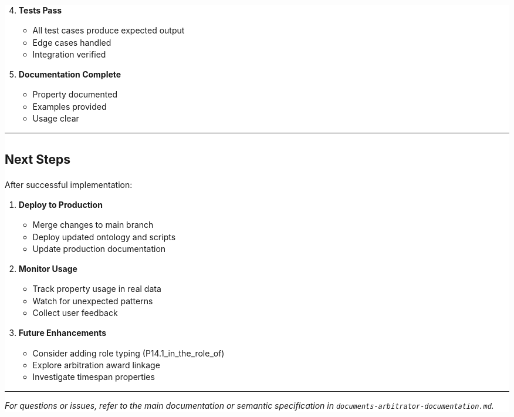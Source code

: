 4. **Tests Pass**
   - All test cases produce expected output
   - Edge cases handled
   - Integration verified

5. **Documentation Complete**
   - Property documented
   - Examples provided
   - Usage clear

---

## Next Steps

After successful implementation:

1. **Deploy to Production**
   - Merge changes to main branch
   - Deploy updated ontology and scripts
   - Update production documentation

2. **Monitor Usage**
   - Track property usage in real data
   - Watch for unexpected patterns
   - Collect user feedback

3. **Future Enhancements**
   - Consider adding role typing (P14.1_in_the_role_of)
   - Explore arbitration award linkage
   - Investigate timespan properties

---

*For questions or issues, refer to the main documentation or semantic specification in `documents-arbitrator-documentation.md`.*
